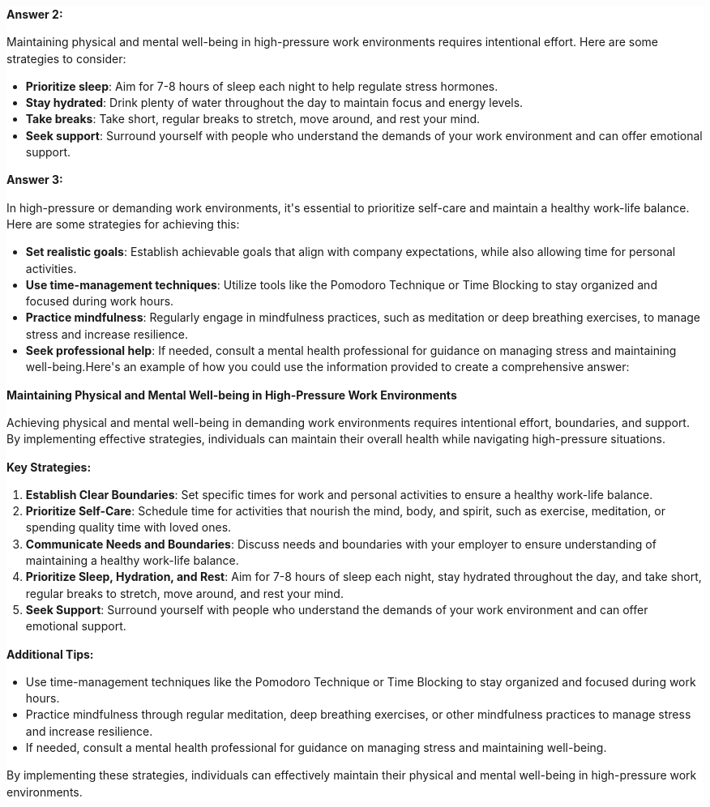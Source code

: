 **Answer 2:**

Maintaining physical and mental well-being in high-pressure work environments requires intentional effort. Here are some strategies to consider:

*   **Prioritize sleep**: Aim for 7-8 hours of sleep each night to help regulate stress hormones.
*   **Stay hydrated**: Drink plenty of water throughout the day to maintain focus and energy levels.
*   **Take breaks**: Take short, regular breaks to stretch, move around, and rest your mind.
*   **Seek support**: Surround yourself with people who understand the demands of your work environment and can offer emotional support.

**Answer 3:**

In high-pressure or demanding work environments, it's essential to prioritize self-care and maintain a healthy work-life balance. Here are some strategies for achieving this:

*   **Set realistic goals**: Establish achievable goals that align with company expectations, while also allowing time for personal activities.
*   **Use time-management techniques**: Utilize tools like the Pomodoro Technique or Time Blocking to stay organized and focused during work hours.
*   **Practice mindfulness**: Regularly engage in mindfulness practices, such as meditation or deep breathing exercises, to manage stress and increase resilience.
*   **Seek professional help**: If needed, consult a mental health professional for guidance on managing stress and maintaining well-being.<start>Here's an example of how you could use the information provided to create a comprehensive answer:

**Maintaining Physical and Mental Well-being in High-Pressure Work Environments**

Achieving physical and mental well-being in demanding work environments requires intentional effort, boundaries, and support. By implementing effective strategies, individuals can maintain their overall health while navigating high-pressure situations.

**Key Strategies:**

1.  **Establish Clear Boundaries**: Set specific times for work and personal activities to ensure a healthy work-life balance.
2.  **Prioritize Self-Care**: Schedule time for activities that nourish the mind, body, and spirit, such as exercise, meditation, or spending quality time with loved ones.
3.  **Communicate Needs and Boundaries**: Discuss needs and boundaries with your employer to ensure understanding of maintaining a healthy work-life balance.
4.  **Prioritize Sleep, Hydration, and Rest**: Aim for 7-8 hours of sleep each night, stay hydrated throughout the day, and take short, regular breaks to stretch, move around, and rest your mind.
5.  **Seek Support**: Surround yourself with people who understand the demands of your work environment and can offer emotional support.

**Additional Tips:**

*   Use time-management techniques like the Pomodoro Technique or Time Blocking to stay organized and focused during work hours.
*   Practice mindfulness through regular meditation, deep breathing exercises, or other mindfulness practices to manage stress and increase resilience.
*   If needed, consult a mental health professional for guidance on managing stress and maintaining well-being.

By implementing these strategies, individuals can effectively maintain their physical and mental well-being in high-pressure work environments.<end>
